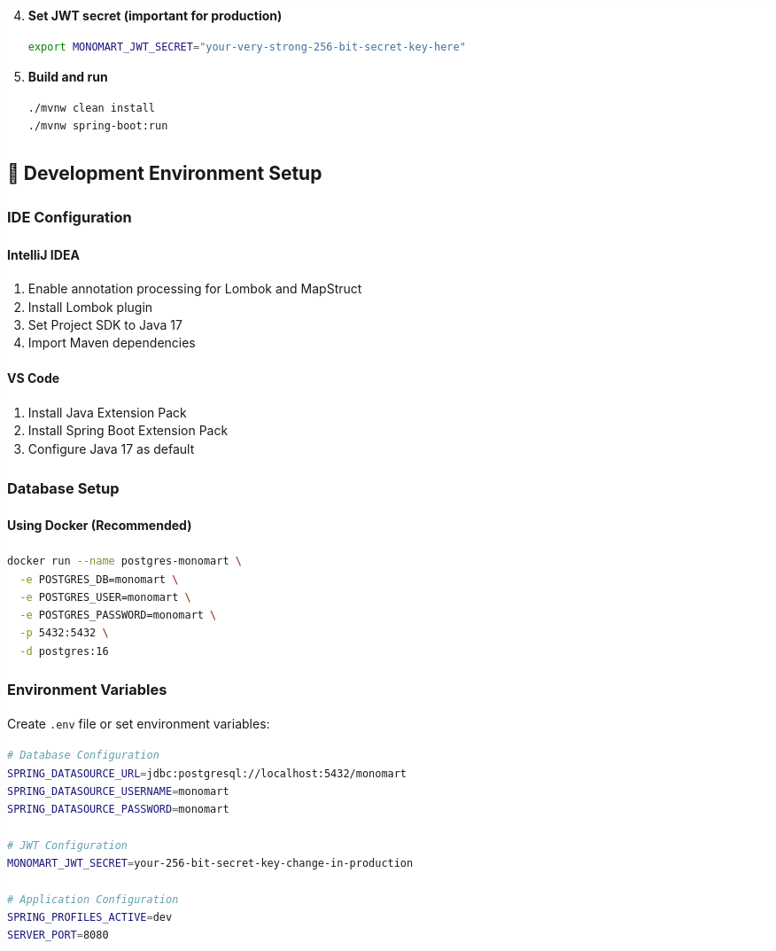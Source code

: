 4. **Set JWT secret (important for production)**
   ```bash
   export MONOMART_JWT_SECRET="your-very-strong-256-bit-secret-key-here"
   ```

5. **Build and run**
   ```bash
   ./mvnw clean install
   ./mvnw spring-boot:run
   ```

## 🔧 Development Environment Setup

### IDE Configuration

#### IntelliJ IDEA
1. Enable annotation processing for Lombok and MapStruct
2. Install Lombok plugin
3. Set Project SDK to Java 17
4. Import Maven dependencies

#### VS Code
1. Install Java Extension Pack
2. Install Spring Boot Extension Pack
3. Configure Java 17 as default

### Database Setup

#### Using Docker (Recommended)
```bash
docker run --name postgres-monomart \
  -e POSTGRES_DB=monomart \
  -e POSTGRES_USER=monomart \
  -e POSTGRES_PASSWORD=monomart \
  -p 5432:5432 \
  -d postgres:16
```


### Environment Variables

Create `.env` file or set environment variables:

```bash
# Database Configuration
SPRING_DATASOURCE_URL=jdbc:postgresql://localhost:5432/monomart
SPRING_DATASOURCE_USERNAME=monomart
SPRING_DATASOURCE_PASSWORD=monomart

# JWT Configuration
MONOMART_JWT_SECRET=your-256-bit-secret-key-change-in-production

# Application Configuration
SPRING_PROFILES_ACTIVE=dev
SERVER_PORT=8080
```
